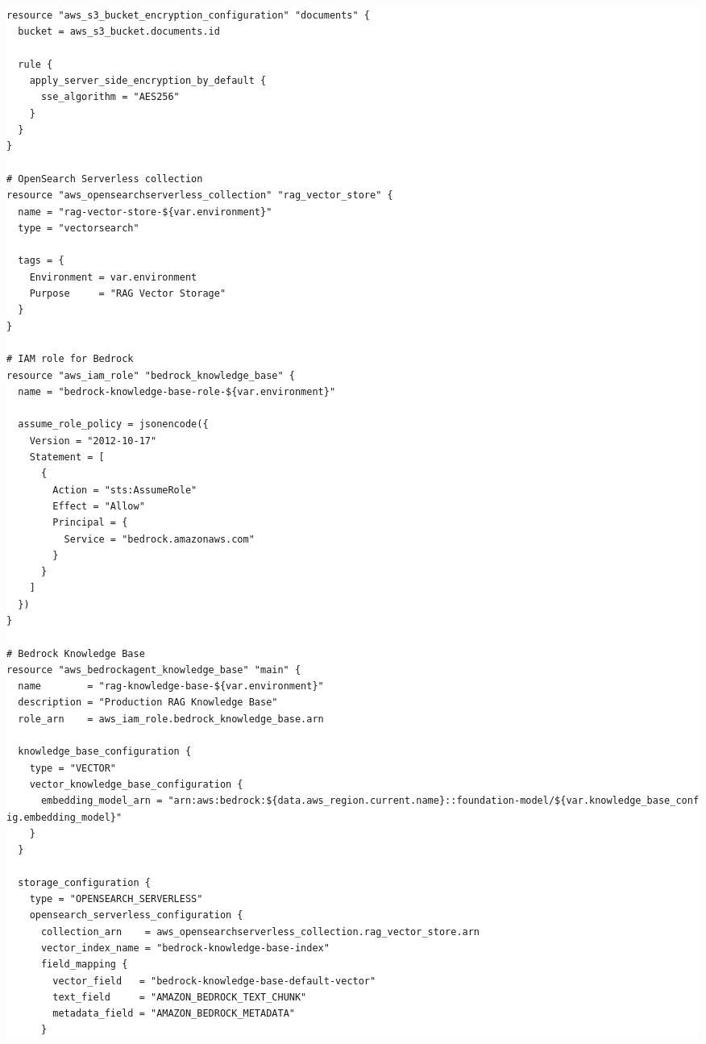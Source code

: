 ```hcl
resource "aws_s3_bucket_encryption_configuration" "documents" {
  bucket = aws_s3_bucket.documents.id

  rule {
    apply_server_side_encryption_by_default {
      sse_algorithm = "AES256"
    }
  }
}

# OpenSearch Serverless collection
resource "aws_opensearchserverless_collection" "rag_vector_store" {
  name = "rag-vector-store-${var.environment}"
  type = "vectorsearch"
  
  tags = {
    Environment = var.environment
    Purpose     = "RAG Vector Storage"
  }
}

# IAM role for Bedrock
resource "aws_iam_role" "bedrock_knowledge_base" {
  name = "bedrock-knowledge-base-role-${var.environment}"

  assume_role_policy = jsonencode({
    Version = "2012-10-17"
    Statement = [
      {
        Action = "sts:AssumeRole"
        Effect = "Allow"
        Principal = {
          Service = "bedrock.amazonaws.com"
        }
      }
    ]
  })
}

# Bedrock Knowledge Base
resource "aws_bedrockagent_knowledge_base" "main" {
  name        = "rag-knowledge-base-${var.environment}"
  description = "Production RAG Knowledge Base"
  role_arn    = aws_iam_role.bedrock_knowledge_base.arn

  knowledge_base_configuration {
    type = "VECTOR"
    vector_knowledge_base_configuration {
      embedding_model_arn = "arn:aws:bedrock:${data.aws_region.current.name}::foundation-model/${var.knowledge_base_config.embedding_model}"
    }
  }

  storage_configuration {
    type = "OPENSEARCH_SERVERLESS"
    opensearch_serverless_configuration {
      collection_arn    = aws_opensearchserverless_collection.rag_vector_store.arn
      vector_index_name = "bedrock-knowledge-base-index"
      field_mapping {
        vector_field   = "bedrock-knowledge-base-default-vector"
        text_field     = "AMAZON_BEDROCK_TEXT_CHUNK"
        metadata_field = "AMAZON_BEDROCK_METADATA"
      }
```